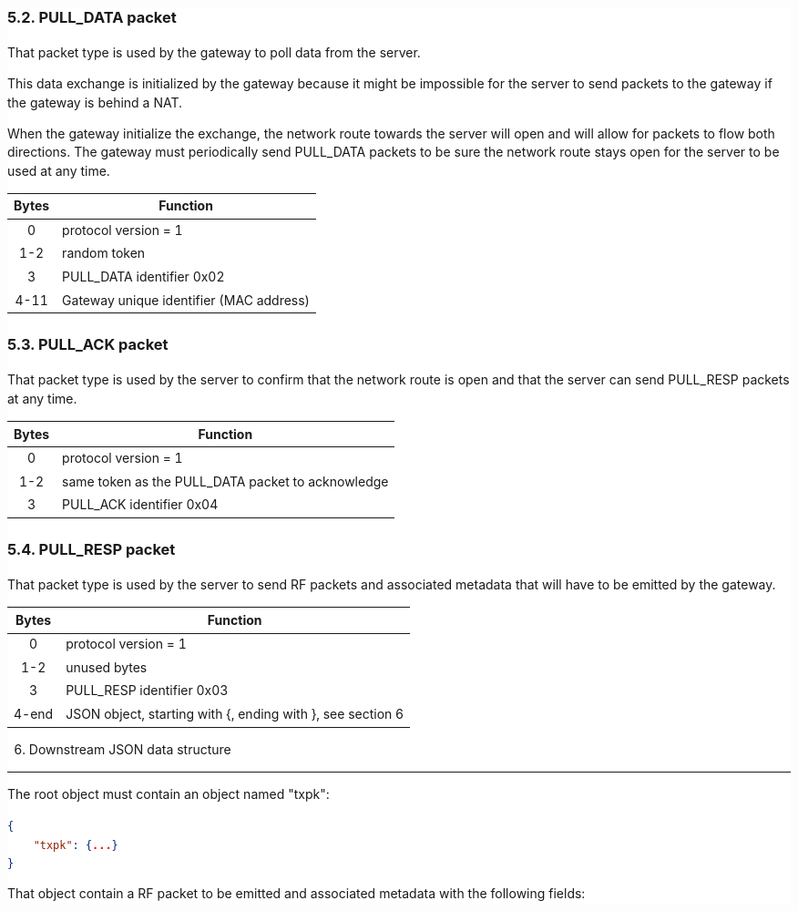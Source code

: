 ### 5.2. PULL_DATA packet ###

That packet type is used by the gateway to poll data from the server.

This data exchange is initialized by the gateway because it might be 
impossible for the server to send packets to the gateway if the gateway is 
behind a NAT.

When the gateway initialize the exchange, the network route towards the 
server will open and will allow for packets to flow both directions.
The gateway must periodically send PULL_DATA packets to be sure the network 
route stays open for the server to be used at any time.

 Bytes  | Function
:------:|---------------------------------------------------------------------
 0      | protocol version = 1
 1-2    | random token
 3      | PULL_DATA identifier 0x02
 4-11   | Gateway unique identifier (MAC address)

### 5.3. PULL_ACK packet ###

That packet type is used by the server to confirm that the network route is 
open and that the server can send PULL_RESP packets at any time.

 Bytes  | Function
:------:|---------------------------------------------------------------------
 0      | protocol version = 1
 1-2    | same token as the PULL_DATA packet to acknowledge
 3      | PULL_ACK identifier 0x04

### 5.4. PULL_RESP packet ###

That packet type is used by the server to send RF packets and associated 
metadata that will have to be emitted by the gateway.

 Bytes  | Function
:------:|---------------------------------------------------------------------
 0      | protocol version = 1
 1-2    | unused bytes
 3      | PULL_RESP identifier 0x03
 4-end  | JSON object, starting with {, ending with }, see section 6


6. Downstream JSON data structure
----------------------------------

The root object must contain an object named "txpk":

``` json
{
	"txpk": {...}
}
```

That object contain a RF packet to be emitted and associated metadata with the following fields: 
